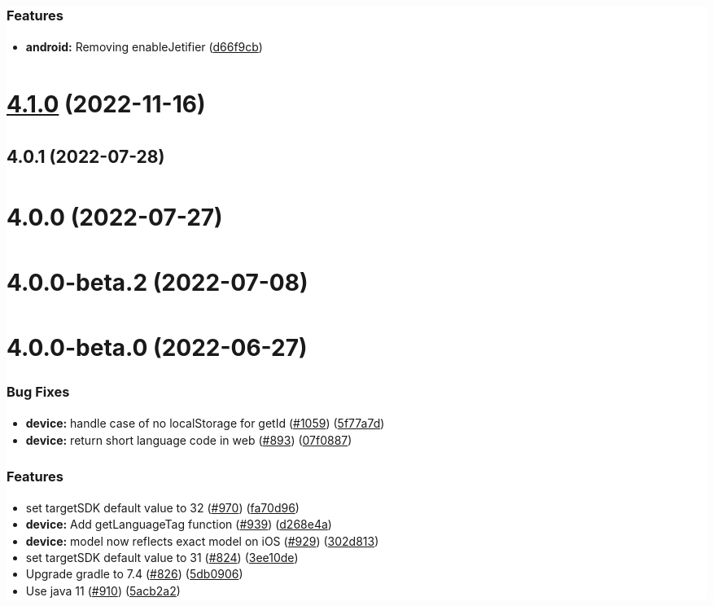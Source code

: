 ### Features

- **android:** Removing enableJetifier ([d66f9cb](https://github.com/ionic-team/capacitor-plugins/commit/d66f9cbd9da7e3b1d8c64ca6a5b45156867d4a04))

# [4.1.0](https://github.com/ionic-team/capacitor-plugins/compare/@capacitor/device@1.1.2...@capacitor/device@4.1.0) (2022-11-16)

## 4.0.1 (2022-07-28)

# 4.0.0 (2022-07-27)

# 4.0.0-beta.2 (2022-07-08)

# 4.0.0-beta.0 (2022-06-27)

### Bug Fixes

- **device:** handle case of no localStorage for getId ([#1059](https://github.com/ionic-team/capacitor-plugins/issues/1059)) ([5f77a7d](https://github.com/ionic-team/capacitor-plugins/commit/5f77a7da48fc7f0ce5250e7cba621731ac6b210a))
- **device:** return short language code in web ([#893](https://github.com/ionic-team/capacitor-plugins/issues/893)) ([07f0887](https://github.com/ionic-team/capacitor-plugins/commit/07f0887f4f0c9a883e55fb24b506a47dc61f13f7))

### Features

- set targetSDK default value to 32 ([#970](https://github.com/ionic-team/capacitor-plugins/issues/970)) ([fa70d96](https://github.com/ionic-team/capacitor-plugins/commit/fa70d96f141af751aae53ceb5642c46b204f5958))
- **device:** Add getLanguageTag function ([#939](https://github.com/ionic-team/capacitor-plugins/issues/939)) ([d268e4a](https://github.com/ionic-team/capacitor-plugins/commit/d268e4a3d5a0a0279bae6a971b0d6e65481f1899))
- **device:** model now reflects exact model on iOS ([#929](https://github.com/ionic-team/capacitor-plugins/issues/929)) ([302d813](https://github.com/ionic-team/capacitor-plugins/commit/302d813991a755c89fbf57a6f5b2c3a2e1cd79aa))
- set targetSDK default value to 31 ([#824](https://github.com/ionic-team/capacitor-plugins/issues/824)) ([3ee10de](https://github.com/ionic-team/capacitor-plugins/commit/3ee10de98067984c1a4e75295d001c5a895c47f4))
- Upgrade gradle to 7.4 ([#826](https://github.com/ionic-team/capacitor-plugins/issues/826)) ([5db0906](https://github.com/ionic-team/capacitor-plugins/commit/5db0906f6264287c4f8e69dbaecf19d4d387824b))
- Use java 11 ([#910](https://github.com/ionic-team/capacitor-plugins/issues/910)) ([5acb2a2](https://github.com/ionic-team/capacitor-plugins/commit/5acb2a288a413492b163e4e97da46a085d9e4be0))
